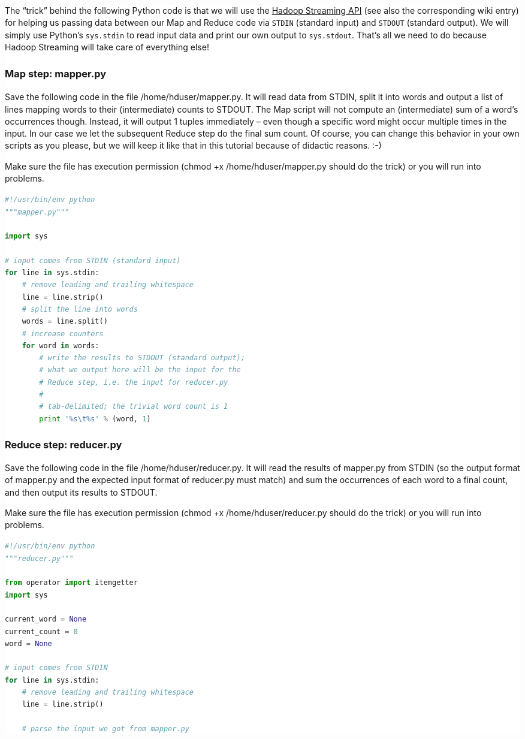   The “trick” behind the following Python code is that we will use the [Hadoop Streaming API](http://hadoop.apache.org/docs/r1.2.1/streaming.html#Hadoop+Streaming) (see also the corresponding wiki entry) for helping us passing data between our Map and Reduce code via `STDIN` (standard input) and `STDOUT` (standard output). We will simply use Python’s `sys.stdin` to read input data and print our own output to `sys.stdout`. That’s all we need to do because Hadoop Streaming will take care of everything else!

### Map step: mapper.py
Save the following code in the file /home/hduser/mapper.py. It will read data from STDIN, split it into words and output a list of lines mapping words to their (intermediate) counts to STDOUT. The Map script will not compute an (intermediate) sum of a word’s occurrences though. Instead, it will output <word> 1 tuples immediately – even though a specific word might occur multiple times in the input. In our case we let the subsequent Reduce step do the final sum count. Of course, you can change this behavior in your own scripts as you please, but we will keep it like that in this tutorial because of didactic reasons. :-)

Make sure the file has execution permission (chmod +x /home/hduser/mapper.py should do the trick) or you will run into problems.
```python
#!/usr/bin/env python
"""mapper.py"""

import sys

# input comes from STDIN (standard input)
for line in sys.stdin:
    # remove leading and trailing whitespace
    line = line.strip()
    # split the line into words
    words = line.split()
    # increase counters
    for word in words:
        # write the results to STDOUT (standard output);
        # what we output here will be the input for the
        # Reduce step, i.e. the input for reducer.py
        #
        # tab-delimited; the trivial word count is 1
        print '%s\t%s' % (word, 1)
```

### Reduce step: reducer.py
Save the following code in the file /home/hduser/reducer.py. It will read the results of mapper.py from STDIN (so the output format of mapper.py and the expected input format of reducer.py must match) and sum the occurrences of each word to a final count, and then output its results to STDOUT.

Make sure the file has execution permission (chmod +x /home/hduser/reducer.py should do the trick) or you will run into problems.

```python
#!/usr/bin/env python
"""reducer.py"""

from operator import itemgetter
import sys

current_word = None
current_count = 0
word = None

# input comes from STDIN
for line in sys.stdin:
    # remove leading and trailing whitespace
    line = line.strip()

    # parse the input we got from mapper.py
```